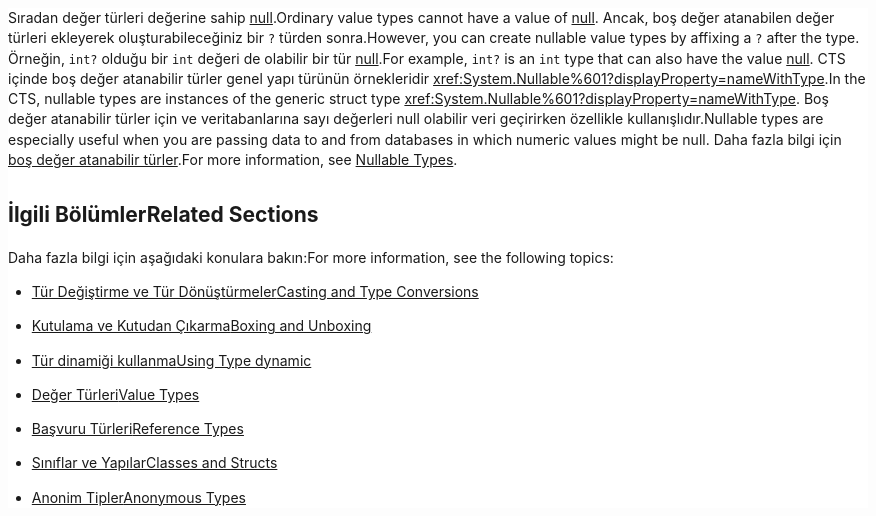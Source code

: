  <span data-ttu-id="cae8a-227">Sıradan değer türleri değerine sahip [null](../../../csharp/language-reference/keywords/null.md).</span><span class="sxs-lookup"><span data-stu-id="cae8a-227">Ordinary value types cannot have a value of [null](../../../csharp/language-reference/keywords/null.md).</span></span> <span data-ttu-id="cae8a-228">Ancak, boş değer atanabilen değer türleri ekleyerek oluşturabileceğiniz bir `?` türden sonra.</span><span class="sxs-lookup"><span data-stu-id="cae8a-228">However, you can create nullable value types by affixing a `?` after the type.</span></span> <span data-ttu-id="cae8a-229">Örneğin, `int?` olduğu bir `int` değeri de olabilir bir tür [null](../../../csharp/language-reference/keywords/null.md).</span><span class="sxs-lookup"><span data-stu-id="cae8a-229">For example, `int?` is an `int` type that can also have the value [null](../../../csharp/language-reference/keywords/null.md).</span></span> <span data-ttu-id="cae8a-230">CTS içinde boş değer atanabilir türler genel yapı türünün örnekleridir <xref:System.Nullable%601?displayProperty=nameWithType>.</span><span class="sxs-lookup"><span data-stu-id="cae8a-230">In the CTS, nullable types are instances of the generic struct type <xref:System.Nullable%601?displayProperty=nameWithType>.</span></span> <span data-ttu-id="cae8a-231">Boş değer atanabilir türler için ve veritabanlarına sayı değerleri null olabilir veri geçirirken özellikle kullanışlıdır.</span><span class="sxs-lookup"><span data-stu-id="cae8a-231">Nullable types are especially useful when you are passing data to and from databases in which numeric values might be null.</span></span> <span data-ttu-id="cae8a-232">Daha fazla bilgi için [boş değer atanabilir türler](../../../csharp/programming-guide/nullable-types/index.md).</span><span class="sxs-lookup"><span data-stu-id="cae8a-232">For more information, see [Nullable Types](../../../csharp/programming-guide/nullable-types/index.md).</span></span>  
  
## <a name="related-sections"></a><span data-ttu-id="cae8a-233">İlgili Bölümler</span><span class="sxs-lookup"><span data-stu-id="cae8a-233">Related Sections</span></span>  
 <span data-ttu-id="cae8a-234">Daha fazla bilgi için aşağıdaki konulara bakın:</span><span class="sxs-lookup"><span data-stu-id="cae8a-234">For more information, see the following topics:</span></span>  
  
-   [<span data-ttu-id="cae8a-235">Tür Değiştirme ve Tür Dönüştürmeler</span><span class="sxs-lookup"><span data-stu-id="cae8a-235">Casting and Type Conversions</span></span>](../../../csharp/programming-guide/types/casting-and-type-conversions.md)  
  
-   [<span data-ttu-id="cae8a-236">Kutulama ve Kutudan Çıkarma</span><span class="sxs-lookup"><span data-stu-id="cae8a-236">Boxing and Unboxing</span></span>](../../../csharp/programming-guide/types/boxing-and-unboxing.md)  
  
-   [<span data-ttu-id="cae8a-237">Tür dinamiği kullanma</span><span class="sxs-lookup"><span data-stu-id="cae8a-237">Using Type dynamic</span></span>](../../../csharp/programming-guide/types/using-type-dynamic.md)  
  
-   [<span data-ttu-id="cae8a-238">Değer Türleri</span><span class="sxs-lookup"><span data-stu-id="cae8a-238">Value Types</span></span>](../../../csharp/language-reference/keywords/value-types.md)  
  
-   [<span data-ttu-id="cae8a-239">Başvuru Türleri</span><span class="sxs-lookup"><span data-stu-id="cae8a-239">Reference Types</span></span>](../../../csharp/language-reference/keywords/reference-types.md)  
  
-   [<span data-ttu-id="cae8a-240">Sınıflar ve Yapılar</span><span class="sxs-lookup"><span data-stu-id="cae8a-240">Classes and Structs</span></span>](../../../csharp/programming-guide/classes-and-structs/index.md)  
  
-   [<span data-ttu-id="cae8a-241">Anonim Tipler</span><span class="sxs-lookup"><span data-stu-id="cae8a-241">Anonymous Types</span></span>](../../../csharp/programming-guide/classes-and-structs/anonymous-types.md)  
  